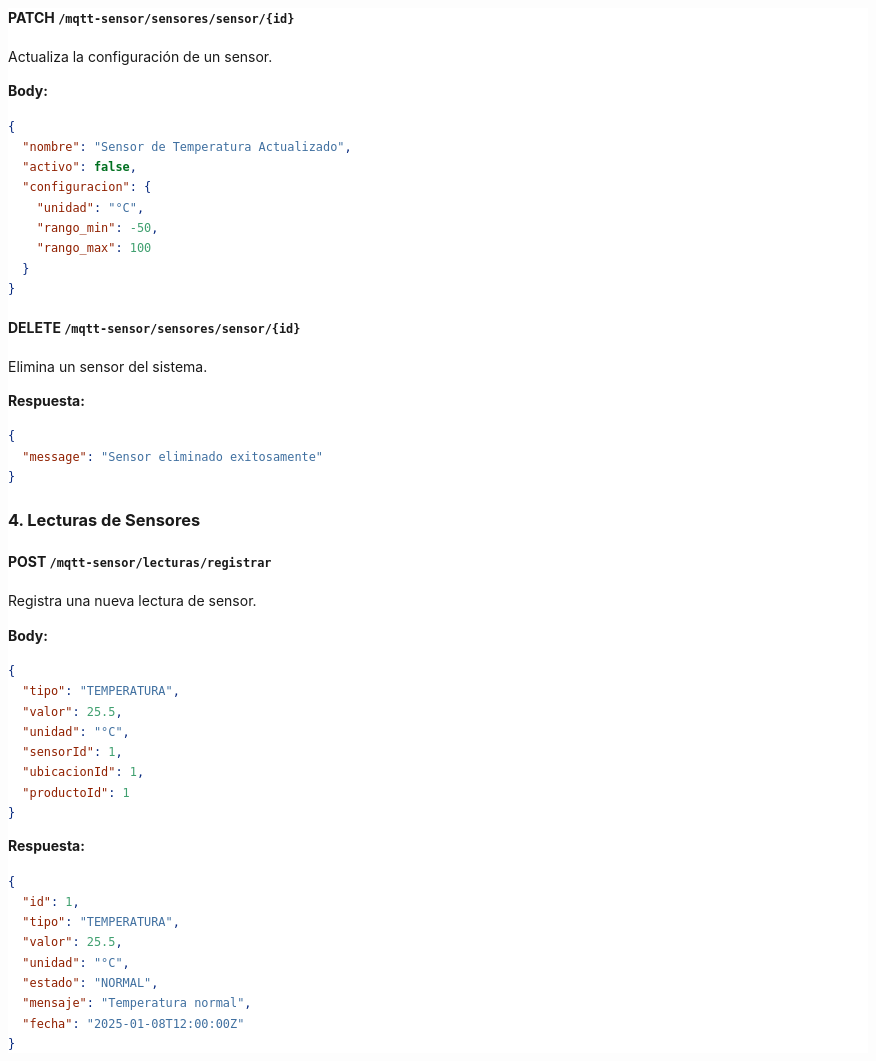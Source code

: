 #### PATCH `/mqtt-sensor/sensores/sensor/{id}`
Actualiza la configuración de un sensor.

**Body:**
```json
{
  "nombre": "Sensor de Temperatura Actualizado",
  "activo": false,
  "configuracion": {
    "unidad": "°C",
    "rango_min": -50,
    "rango_max": 100
  }
}
```

#### DELETE `/mqtt-sensor/sensores/sensor/{id}`
Elimina un sensor del sistema.

**Respuesta:**
```json
{
  "message": "Sensor eliminado exitosamente"
}
```

### 4. Lecturas de Sensores

#### POST `/mqtt-sensor/lecturas/registrar`
Registra una nueva lectura de sensor.

**Body:**
```json
{
  "tipo": "TEMPERATURA",
  "valor": 25.5,
  "unidad": "°C",
  "sensorId": 1,
  "ubicacionId": 1,
  "productoId": 1
}
```

**Respuesta:**
```json
{
  "id": 1,
  "tipo": "TEMPERATURA",
  "valor": 25.5,
  "unidad": "°C",
  "estado": "NORMAL",
  "mensaje": "Temperatura normal",
  "fecha": "2025-01-08T12:00:00Z"
}
```
